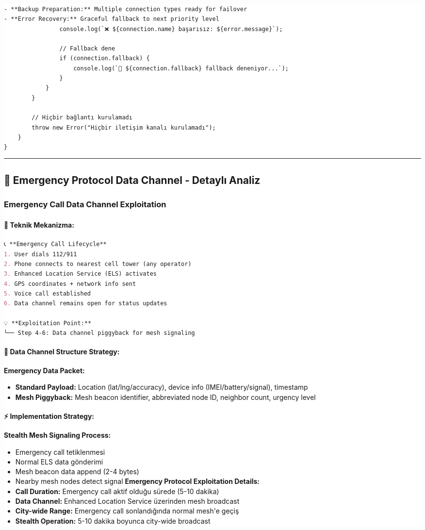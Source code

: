 ```
- **Backup Preparation:** Multiple connection types ready for failover
- **Error Recovery:** Graceful fallback to next priority level
                console.log(`❌ ${connection.name} başarısız: ${error.message}`);
                
                // Fallback dene
                if (connection.fallback) {
                    console.log(`🔄 ${connection.fallback} fallback deneniyor...`);
                }
            }
        }
        
        // Hiçbir bağlantı kurulamadı
        throw new Error("Hiçbir iletişim kanalı kurulamadı");
    }
}
```

---

## 🚨 Emergency Protocol Data Channel - Detaylı Analiz

### **Emergency Call Data Channel Exploitation**

#### **🔬 Teknik Mekanizma:**
```markdown
📞 **Emergency Call Lifecycle**
1. User dials 112/911
2. Phone connects to nearest cell tower (any operator)
3. Enhanced Location Service (ELS) activates
4. GPS coordinates + network info sent
5. Voice call established
6. Data channel remains open for status updates

💡 **Exploitation Point:**
└── Step 4-6: Data channel piggyback for mesh signaling
```

#### **📡 Data Channel Structure Strategy:**
**Emergency Data Packet:**
- **Standard Payload:** Location (lat/lng/accuracy), device info (IMEI/battery/signal), timestamp
- **Mesh Piggyback:** Mesh beacon identifier, abbreviated node ID, neighbor count, urgency level

#### **⚡ Implementation Strategy:**
**Stealth Mesh Signaling Process:**
- Emergency call tetiklenmesi
- Normal ELS data gönderimi  
- Mesh beacon data append (2-4 bytes)
- Nearby mesh nodes detect signal
**Emergency Protocol Exploitation Details:**
- **Call Duration:** Emergency call aktif olduğu sürede (5-10 dakika)
- **Data Channel:** Enhanced Location Service üzerinden mesh broadcast
- **City-wide Range:** Emergency call sonlandığında normal mesh'e geçiş
- **Stealth Operation:** 5-10 dakika boyunca city-wide broadcast
